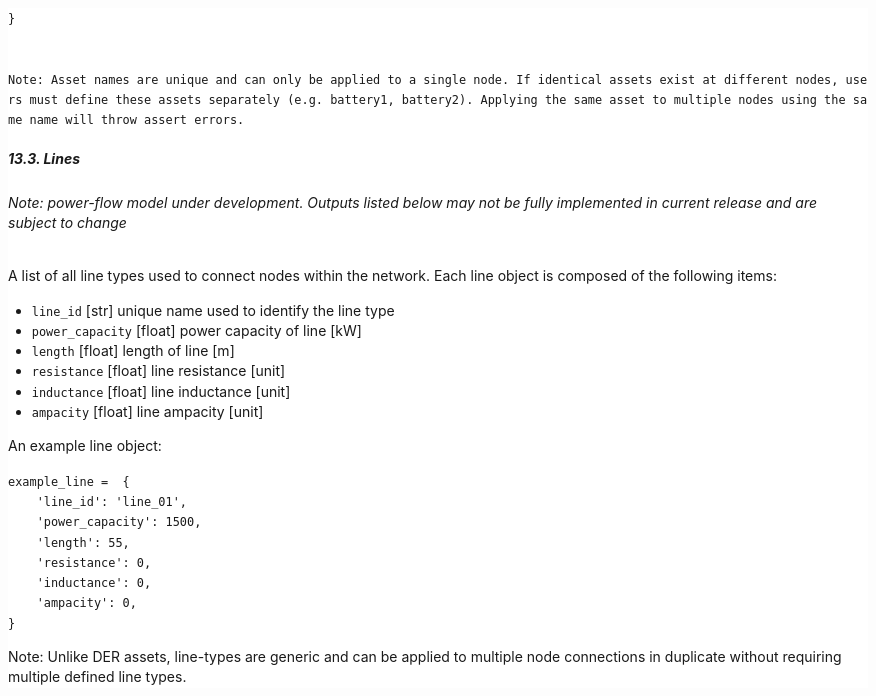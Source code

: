 ```
}


Note: Asset names are unique and can only be applied to a single node. If identical assets exist at different nodes, users must define these assets separately (e.g. battery1, battery2). Applying the same asset to multiple nodes using the same name will throw assert errors.

```

##### 13.3. Lines

###### Note: power-flow model under development. Outputs listed below may not be fully implemented in current release and are subject to change

A list of all line types used to connect nodes within the network. Each line object is composed of the following items:

* `line_id` [str] unique name used to identify the line type
* `power_capacity` [float] power capacity of line [kW]
* `length` [float] length of line [m]
* `resistance` [float] line resistance [unit]
* `inductance` [float] line inductance [unit]
* `ampacity` [float] line ampacity [unit]

An example line object:
```
example_line =  {
    'line_id': 'line_01',
    'power_capacity': 1500, 
    'length': 55,
    'resistance': 0,
    'inductance': 0,
    'ampacity': 0,
}
```

Note: Unlike DER assets, line-types are generic and can be applied to multiple node connections in duplicate without requiring multiple defined line types.
